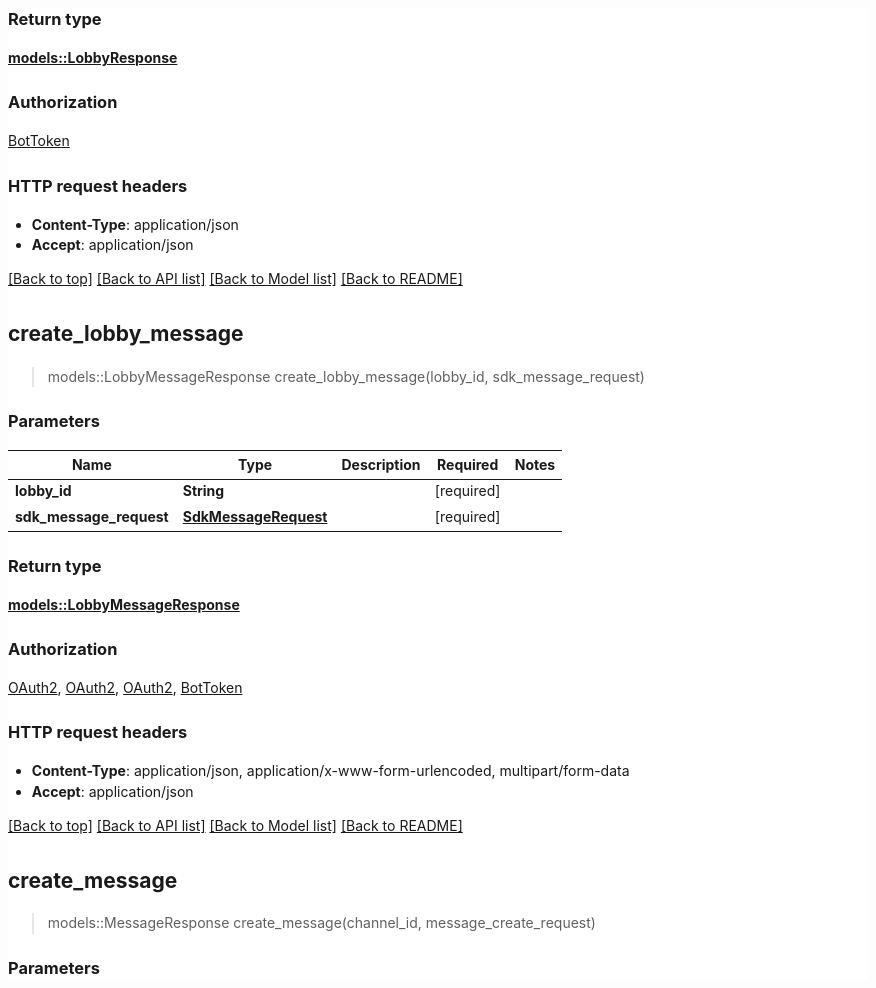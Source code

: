 ### Return type

[**models::LobbyResponse**](LobbyResponse.md)

### Authorization

[BotToken](../README.md#BotToken)

### HTTP request headers

- **Content-Type**: application/json
- **Accept**: application/json

[[Back to top]](#) [[Back to API list]](../README.md#documentation-for-api-endpoints) [[Back to Model list]](../README.md#documentation-for-models) [[Back to README]](../README.md)


## create_lobby_message

> models::LobbyMessageResponse create_lobby_message(lobby_id, sdk_message_request)


### Parameters


Name | Type | Description  | Required | Notes
------------- | ------------- | ------------- | ------------- | -------------
**lobby_id** | **String** |  | [required] |
**sdk_message_request** | [**SdkMessageRequest**](SdkMessageRequest.md) |  | [required] |

### Return type

[**models::LobbyMessageResponse**](LobbyMessageResponse.md)

### Authorization

[OAuth2](../README.md#OAuth2), [OAuth2](../README.md#OAuth2), [OAuth2](../README.md#OAuth2), [BotToken](../README.md#BotToken)

### HTTP request headers

- **Content-Type**: application/json, application/x-www-form-urlencoded, multipart/form-data
- **Accept**: application/json

[[Back to top]](#) [[Back to API list]](../README.md#documentation-for-api-endpoints) [[Back to Model list]](../README.md#documentation-for-models) [[Back to README]](../README.md)


## create_message

> models::MessageResponse create_message(channel_id, message_create_request)


### Parameters
